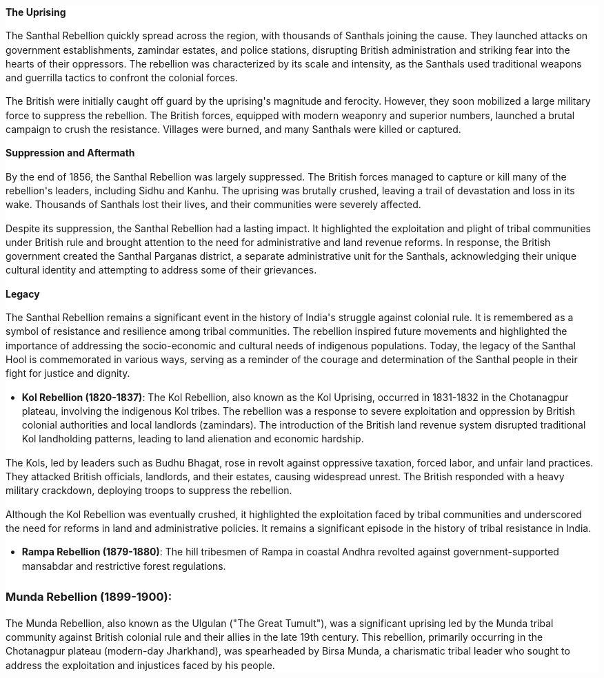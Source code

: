   **The Uprising**

  The Santhal Rebellion quickly spread across the region, with thousands of Santhals joining the cause. They launched attacks on government establishments, zamindar estates, and police stations, disrupting British administration and striking fear into the hearts of their oppressors. The rebellion was characterized by its scale and intensity, as the Santhals used traditional weapons and guerrilla tactics to confront the colonial forces.

  The British were initially caught off guard by the uprising's magnitude and ferocity. However, they soon mobilized a large military force to suppress the rebellion. The British forces, equipped with modern weaponry and superior numbers, launched a brutal campaign to crush the resistance. Villages were burned, and many Santhals were killed or captured.

  **Suppression and Aftermath**

  By the end of 1856, the Santhal Rebellion was largely suppressed. The British forces managed to capture or kill many of the rebellion's leaders, including Sidhu and Kanhu. The uprising was brutally crushed, leaving a trail of devastation and loss in its wake. Thousands of Santhals lost their lives, and their communities were severely affected.

  Despite its suppression, the Santhal Rebellion had a lasting impact. It highlighted the exploitation and plight of tribal communities under British rule and brought attention to the need for administrative and land revenue reforms. In response, the British government created the Santhal Parganas district, a separate administrative unit for the Santhals, acknowledging their unique cultural identity and attempting to address some of their grievances.

  **Legacy**

  The Santhal Rebellion remains a significant event in the history of India's struggle against colonial rule. It is remembered as a symbol of resistance and resilience among tribal communities. The rebellion inspired future movements and highlighted the importance of addressing the socio-economic and cultural needs of indigenous populations. Today, the legacy of the Santhal Hool is commemorated in various ways, serving as a reminder of the courage and determination of the Santhal people in their fight for justice and dignity.
- **Kol Rebellion (1820-1837)**: The Kol Rebellion, also known as the Kol Uprising, occurred in 1831-1832 in the Chotanagpur plateau, involving the indigenous Kol tribes. The rebellion was a response to severe exploitation and oppression by British colonial authorities and local landlords (zamindars). The introduction of the British land revenue system disrupted traditional Kol landholding patterns, leading to land alienation and economic hardship.

The Kols, led by leaders such as Budhu Bhagat, rose in revolt against oppressive taxation, forced labor, and unfair land practices. They attacked British officials, landlords, and their estates, causing widespread unrest. The British responded with a heavy military crackdown, deploying troops to suppress the rebellion.

Although the Kol Rebellion was eventually crushed, it highlighted the exploitation faced by tribal communities and underscored the need for reforms in land and administrative policies. It remains a significant episode in the history of tribal resistance in India.
- **Rampa Rebellion (1879-1880)**: The hill tribesmen of Rampa in coastal Andhra revolted against government-supported mansabdar and restrictive forest regulations.

### **Munda Rebellion (1899-1900)**:
The Munda Rebellion, also known as the Ulgulan ("The Great Tumult"), was a significant uprising led by the Munda tribal community against British colonial rule and their allies in the late 19th century. This rebellion, primarily occurring in the Chotanagpur plateau (modern-day Jharkhand), was spearheaded by Birsa Munda, a charismatic tribal leader who sought to address the exploitation and injustices faced by his people.
